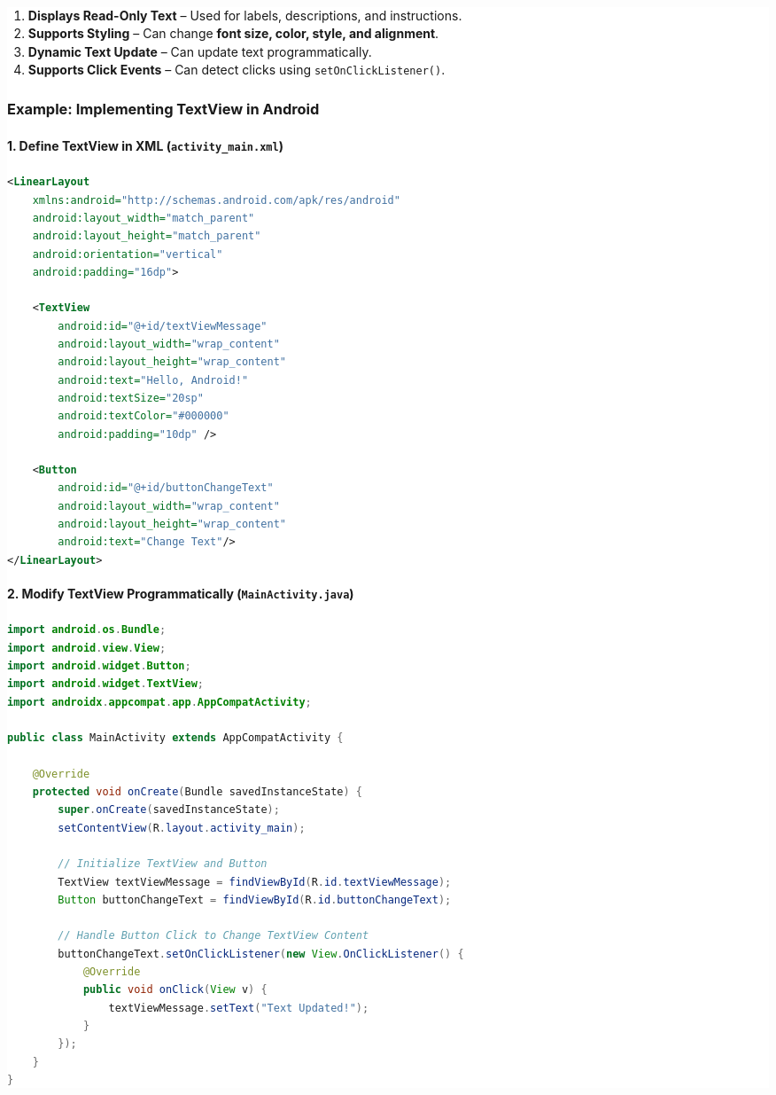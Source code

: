 1. **Displays Read-Only Text** – Used for labels, descriptions, and instructions.
2. **Supports Styling** – Can change **font size, color, style, and alignment**.
3. **Dynamic Text Update** – Can update text programmatically.
4. **Supports Click Events** – Can detect clicks using `setOnClickListener()`.

### **Example: Implementing TextView in Android**

#### **1. Define TextView in XML (`activity_main.xml`)**

```xml
<LinearLayout
    xmlns:android="http://schemas.android.com/apk/res/android"
    android:layout_width="match_parent"
    android:layout_height="match_parent"
    android:orientation="vertical"
    android:padding="16dp">

    <TextView
        android:id="@+id/textViewMessage"
        android:layout_width="wrap_content"
        android:layout_height="wrap_content"
        android:text="Hello, Android!"
        android:textSize="20sp"
        android:textColor="#000000"
        android:padding="10dp" />

    <Button
        android:id="@+id/buttonChangeText"
        android:layout_width="wrap_content"
        android:layout_height="wrap_content"
        android:text="Change Text"/>
</LinearLayout>
```

#### **2. Modify TextView Programmatically (`MainActivity.java`)**

```java
import android.os.Bundle;
import android.view.View;
import android.widget.Button;
import android.widget.TextView;
import androidx.appcompat.app.AppCompatActivity;

public class MainActivity extends AppCompatActivity {

    @Override
    protected void onCreate(Bundle savedInstanceState) {
        super.onCreate(savedInstanceState);
        setContentView(R.layout.activity_main);

        // Initialize TextView and Button
        TextView textViewMessage = findViewById(R.id.textViewMessage);
        Button buttonChangeText = findViewById(R.id.buttonChangeText);

        // Handle Button Click to Change TextView Content
        buttonChangeText.setOnClickListener(new View.OnClickListener() {
            @Override
            public void onClick(View v) {
                textViewMessage.setText("Text Updated!");
            }
        });
    }
}
```
